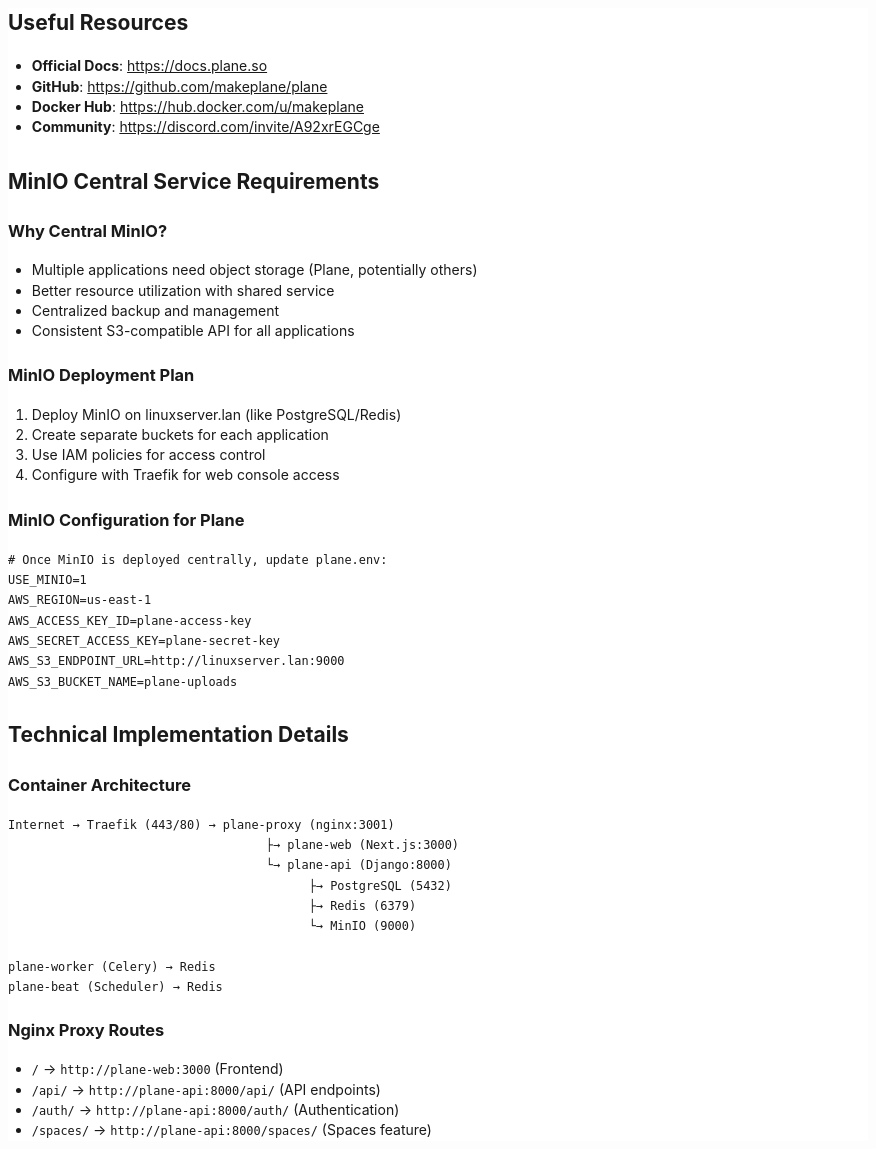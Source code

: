 ## Useful Resources

- **Official Docs**: https://docs.plane.so
- **GitHub**: https://github.com/makeplane/plane
- **Docker Hub**: https://hub.docker.com/u/makeplane
- **Community**: https://discord.com/invite/A92xrEGCge

## MinIO Central Service Requirements

### Why Central MinIO?
- Multiple applications need object storage (Plane, potentially others)
- Better resource utilization with shared service
- Centralized backup and management
- Consistent S3-compatible API for all applications

### MinIO Deployment Plan
1. Deploy MinIO on linuxserver.lan (like PostgreSQL/Redis)
2. Create separate buckets for each application
3. Use IAM policies for access control
4. Configure with Traefik for web console access

### MinIO Configuration for Plane
```env
# Once MinIO is deployed centrally, update plane.env:
USE_MINIO=1
AWS_REGION=us-east-1
AWS_ACCESS_KEY_ID=plane-access-key
AWS_SECRET_ACCESS_KEY=plane-secret-key
AWS_S3_ENDPOINT_URL=http://linuxserver.lan:9000
AWS_S3_BUCKET_NAME=plane-uploads
```

## Technical Implementation Details

### Container Architecture
```
Internet → Traefik (443/80) → plane-proxy (nginx:3001)
                                    ├→ plane-web (Next.js:3000)
                                    └→ plane-api (Django:8000)
                                          ├→ PostgreSQL (5432)
                                          ├→ Redis (6379)
                                          └→ MinIO (9000)
                                    
plane-worker (Celery) → Redis
plane-beat (Scheduler) → Redis
```

### Nginx Proxy Routes
- `/` → `http://plane-web:3000` (Frontend)
- `/api/` → `http://plane-api:8000/api/` (API endpoints)
- `/auth/` → `http://plane-api:8000/auth/` (Authentication)
- `/spaces/` → `http://plane-api:8000/spaces/` (Spaces feature)

